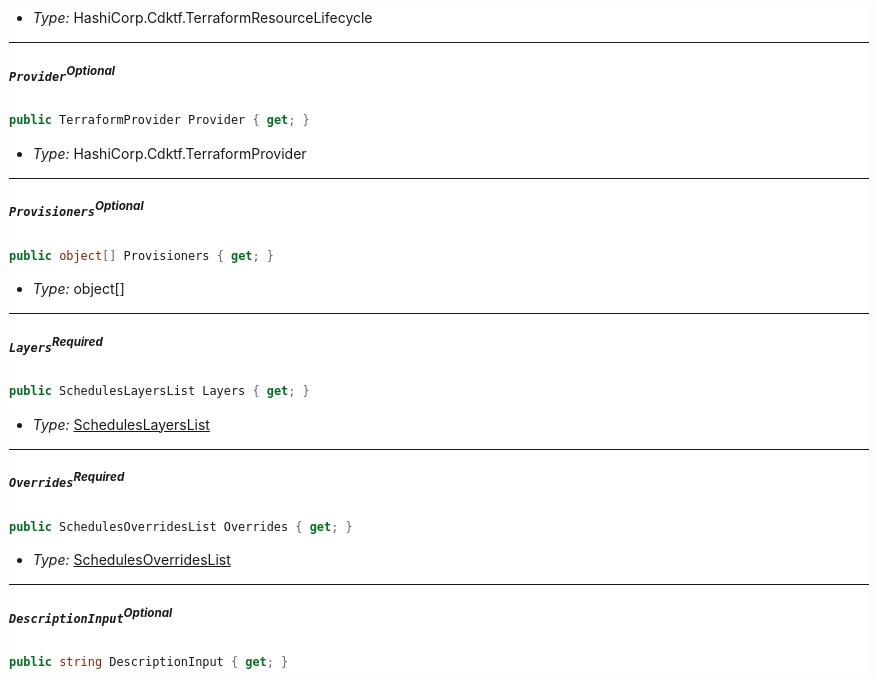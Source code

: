 - *Type:* HashiCorp.Cdktf.TerraformResourceLifecycle

---

##### `Provider`<sup>Optional</sup> <a name="Provider" id="@skeptools/provider-zenduty.schedules.Schedules.property.provider"></a>

```csharp
public TerraformProvider Provider { get; }
```

- *Type:* HashiCorp.Cdktf.TerraformProvider

---

##### `Provisioners`<sup>Optional</sup> <a name="Provisioners" id="@skeptools/provider-zenduty.schedules.Schedules.property.provisioners"></a>

```csharp
public object[] Provisioners { get; }
```

- *Type:* object[]

---

##### `Layers`<sup>Required</sup> <a name="Layers" id="@skeptools/provider-zenduty.schedules.Schedules.property.layers"></a>

```csharp
public SchedulesLayersList Layers { get; }
```

- *Type:* <a href="#@skeptools/provider-zenduty.schedules.SchedulesLayersList">SchedulesLayersList</a>

---

##### `Overrides`<sup>Required</sup> <a name="Overrides" id="@skeptools/provider-zenduty.schedules.Schedules.property.overrides"></a>

```csharp
public SchedulesOverridesList Overrides { get; }
```

- *Type:* <a href="#@skeptools/provider-zenduty.schedules.SchedulesOverridesList">SchedulesOverridesList</a>

---

##### `DescriptionInput`<sup>Optional</sup> <a name="DescriptionInput" id="@skeptools/provider-zenduty.schedules.Schedules.property.descriptionInput"></a>

```csharp
public string DescriptionInput { get; }
```

